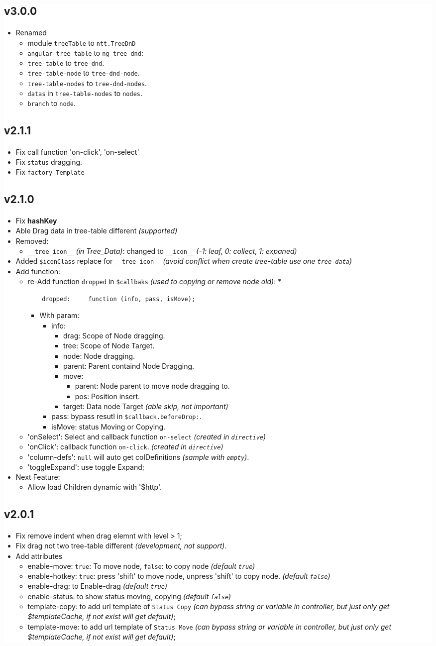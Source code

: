 ## v3.0.0
* Renamed 
    * module `treeTable` to `ntt.TreeDnD`
    * `angular-tree-table` to `ng-tree-dnd`:
    * `tree-table` to `tree-dnd`.
    * `tree-table-node` to `tree-dnd-node`.
    * `tree-table-nodes` to `tree-dnd-nodes`.
    * `datas` in `tree-table-nodes` to `nodes`.
    * `branch` to `node`.
    
## v2.1.1
* Fix call function 'on-click', 'on-select'
* Fix `status` dragging.
* Fix `factory Template`

## v2.1.0
* Fix __hashKey__
* Able Drag data in tree-table different *(supported)*
* Removed:
    * `__tree_icon__` *(in Tree_Data)*: changed to `__icon__` *(-1: leaf, 0: collect, 1: expaned)*
* Added `$iconClass` replace for `__tree_icon__` *(avoid conflict when create tree-table use one `tree-data`)*
* Add function:
    * re-Add function `dropped` in `$callbaks` *(used to copying or remove node old)*:
        * 
        ```html
            dropped:     function (info, pass, isMove);
        ```
        * With param:
            * info: 
                * drag: Scope of Node dragging.
                * tree: Scope of Node Target.
                * node: Node dragging.
                * parent: Parent containd Node Dragging.
                * move:
                    * parent: Node parent to move node dragging to.
                    * pos: Position insert.
                * target: Data node Target *(able skip, not important)*
             * pass: bypass resutl in `$callback.beforeDrop:`.
             * isMove: status Moving or Copying.
    * 'onSelect': Select and callback function `on-select` *(created in `directive`)*
    * 'onClick': callback function `on-click`. *(created in `directive`)*
    * 'column-defs': `null` will auto get colDefinitions *(sample with `empty`)*.
    * 'toggleExpand': use toggle Expand;
* Next Feature:
    * Allow load Children dynamic with '$http'.

## v2.0.1
* Fix remove indent when drag elemnt with level > 1;
* Fix drag not two tree-table different *(development, not support)*.
* Add attributes
    * enable-move: `true`: To move node, `false`: to copy node *(default `true`)*
    * enable-hotkey: `true`: press 'shift' to move node, unpress 'shift' to copy node. *(default `false`)*
    * enable-drag: to Enable-drag *(default `true`)*
    * enable-status: to show status moving, copying *(default `false`)*
    * template-copy: to add url template of `Status Copy` *(can bypass string or variable in controller, but just only get $templateCache, if not exist will get default)*;
    * template-move: to add url template of `Status Move` *(can bypass string or variable in controller, but just only get $templateCache, if not exist will get default)*;